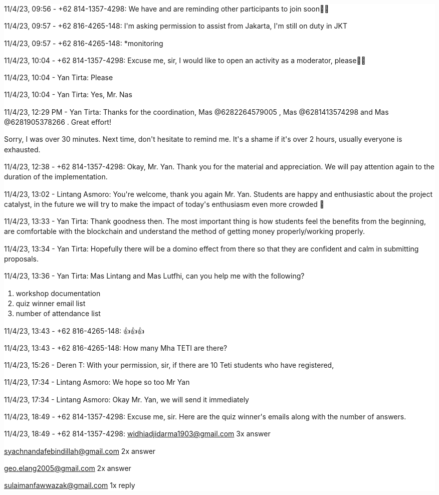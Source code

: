 11/4/23, 09:56 - +62 814-1357-4298: We have and are reminding other participants to join soon🙏🏻

11/4/23, 09:57 - +62 816-4265-148: I'm asking permission to assist from Jakarta, I'm still on duty in JKT

11/4/23, 09:57 - +62 816-4265-148: *monitoring

11/4/23, 10:04 - +62 814-1357-4298: Excuse me, sir, I would like to open an activity as a moderator, please🙏🏻

11/4/23, 10:04 - Yan Tirta: Please

11/4/23, 10:04 - Yan Tirta: Yes, Mr. Nas

11/4/23, 12:29 PM - Yan Tirta: Thanks for the coordination, Mas @6282264579005 , Mas @6281413574298 and Mas @6281905378266 . Great effort!

Sorry, I was over 30 minutes. Next time, don't hesitate to remind me. It's a shame if it's over 2 hours, usually everyone is exhausted.

11/4/23, 12:38 - +62 814-1357-4298: Okay, Mr. Yan. Thank you for the material and appreciation. We will pay attention again to the duration of the implementation.

11/4/23, 13:02 - Lintang Asmoro: You're welcome, thank you again Mr. Yan. Students are happy and enthusiastic about the project catalyst, in the future we will try to make the impact of today's enthusiasm even more crowded 🙏

11/4/23, 13:33 - Yan Tirta: Thank goodness then. The most important thing is how students feel the benefits from the beginning, are comfortable with the blockchain and understand the method of getting money properly/working properly.

11/4/23, 13:34 - Yan Tirta: Hopefully there will be a domino effect from there so that they are confident and calm in submitting proposals.

11/4/23, 13:36 - Yan Tirta: Mas Lintang and Mas Lutfhi, can you help me with the following?

1. workshop documentation
2. quiz winner email list
3. number of attendance list

11/4/23, 13:43 - +62 816-4265-148: 👍👍👍

11/4/23, 13:43 - +62 816-4265-148: How many Mha TETI are there?

11/4/23, 15:26 - Deren T: With your permission, sir, if there are 10 Teti students who have registered,

11/4/23, 17:34 - Lintang Asmoro: We hope so too Mr Yan

11/4/23, 17:34 - Lintang Asmoro: Okay Mr. Yan, we will send it immediately

11/4/23, 18:49 - +62 814-1357-4298: Excuse me, sir. Here are the quiz winner's emails along with the number of answers.

11/4/23, 18:49 - +62 814-1357-4298: widhiadjidarma1903@gmail.com 3x answer

syachnandafebindillah@gmail.com 2x answer

geo.elang2005@gmail.com 2x answer

sulaimanfawwazak@gmail.com 1x reply
